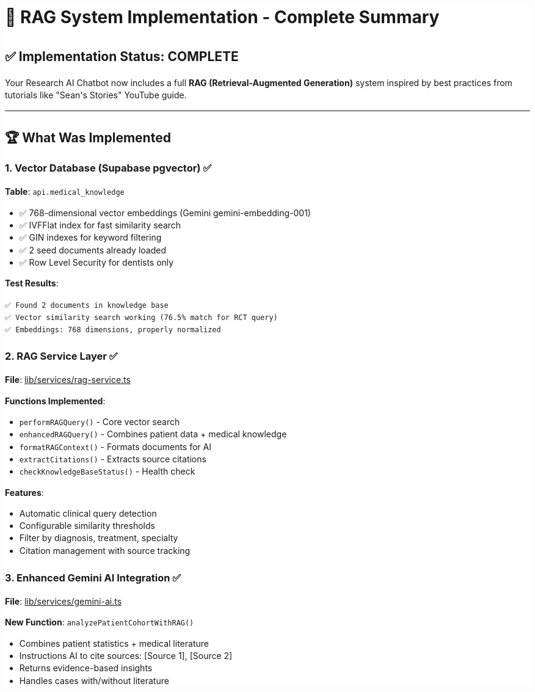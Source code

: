 # 🎉 RAG System Implementation - Complete Summary

## ✅ Implementation Status: COMPLETE

Your Research AI Chatbot now includes a full **RAG (Retrieval-Augmented Generation)** system inspired by best practices from tutorials like "Sean's Stories" YouTube guide.

---

## 🏆 What Was Implemented

### **1. Vector Database (Supabase pgvector)** ✅

**Table**: `api.medical_knowledge`
- ✅ 768-dimensional vector embeddings (Gemini gemini-embedding-001)
- ✅ IVFFlat index for fast similarity search
- ✅ GIN indexes for keyword filtering
- ✅ 2 seed documents already loaded
- ✅ Row Level Security for dentists only

**Test Results**:
```
✅ Found 2 documents in knowledge base
✅ Vector similarity search working (76.5% match for RCT query)
✅ Embeddings: 768 dimensions, properly normalized
```

### **2. RAG Service Layer** ✅

**File**: [lib/services/rag-service.ts](lib/services/rag-service.ts)

**Functions Implemented**:
- `performRAGQuery()` - Core vector search
- `enhancedRAGQuery()` - Combines patient data + medical knowledge
- `formatRAGContext()` - Formats documents for AI
- `extractCitations()` - Extracts source citations
- `checkKnowledgeBaseStatus()` - Health check

**Features**:
- Automatic clinical query detection
- Configurable similarity thresholds
- Filter by diagnosis, treatment, specialty
- Citation management with source tracking

### **3. Enhanced Gemini AI Integration** ✅

**File**: [lib/services/gemini-ai.ts](lib/services/gemini-ai.ts:473-603)

**New Function**: `analyzePatientCohortWithRAG()`
- Combines patient statistics + medical literature
- Instructions AI to cite sources: [Source 1], [Source 2]
- Returns evidence-based insights
- Handles cases with/without literature
